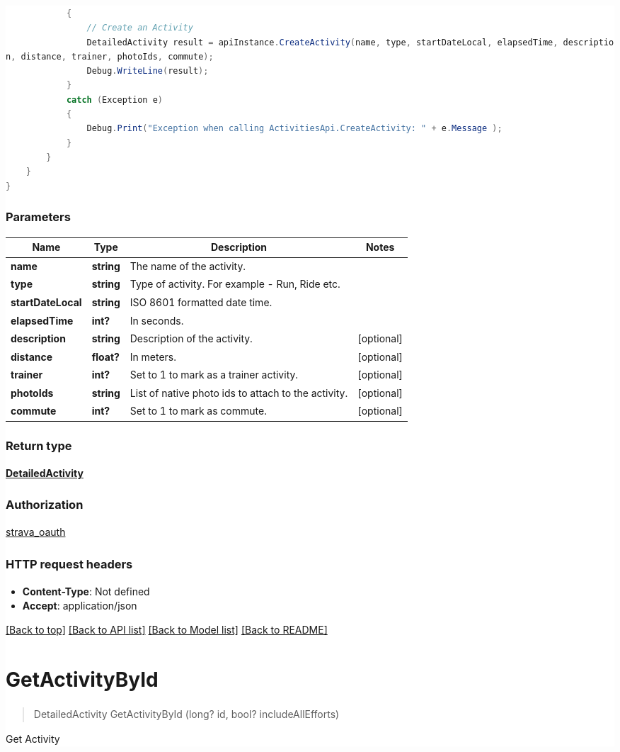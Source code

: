 ```csharp
            {
                // Create an Activity
                DetailedActivity result = apiInstance.CreateActivity(name, type, startDateLocal, elapsedTime, description, distance, trainer, photoIds, commute);
                Debug.WriteLine(result);
            }
            catch (Exception e)
            {
                Debug.Print("Exception when calling ActivitiesApi.CreateActivity: " + e.Message );
            }
        }
    }
}
```

### Parameters

Name | Type | Description  | Notes
------------- | ------------- | ------------- | -------------
 **name** | **string**| The name of the activity. | 
 **type** | **string**| Type of activity. For example - Run, Ride etc. | 
 **startDateLocal** | **string**| ISO 8601 formatted date time. | 
 **elapsedTime** | **int?**| In seconds. | 
 **description** | **string**| Description of the activity. | [optional] 
 **distance** | **float?**| In meters. | [optional] 
 **trainer** | **int?**| Set to 1 to mark as a trainer activity. | [optional] 
 **photoIds** | **string**| List of native photo ids to attach to the activity. | [optional] 
 **commute** | **int?**| Set to 1 to mark as commute. | [optional] 

### Return type

[**DetailedActivity**](DetailedActivity.md)

### Authorization

[strava_oauth](../README.md#strava_oauth)

### HTTP request headers

 - **Content-Type**: Not defined
 - **Accept**: application/json

[[Back to top]](#) [[Back to API list]](../README.md#documentation-for-api-endpoints) [[Back to Model list]](../README.md#documentation-for-models) [[Back to README]](../README.md)

<a name="getactivitybyid"></a>
# **GetActivityById**
> DetailedActivity GetActivityById (long? id, bool? includeAllEfforts)

Get Activity
